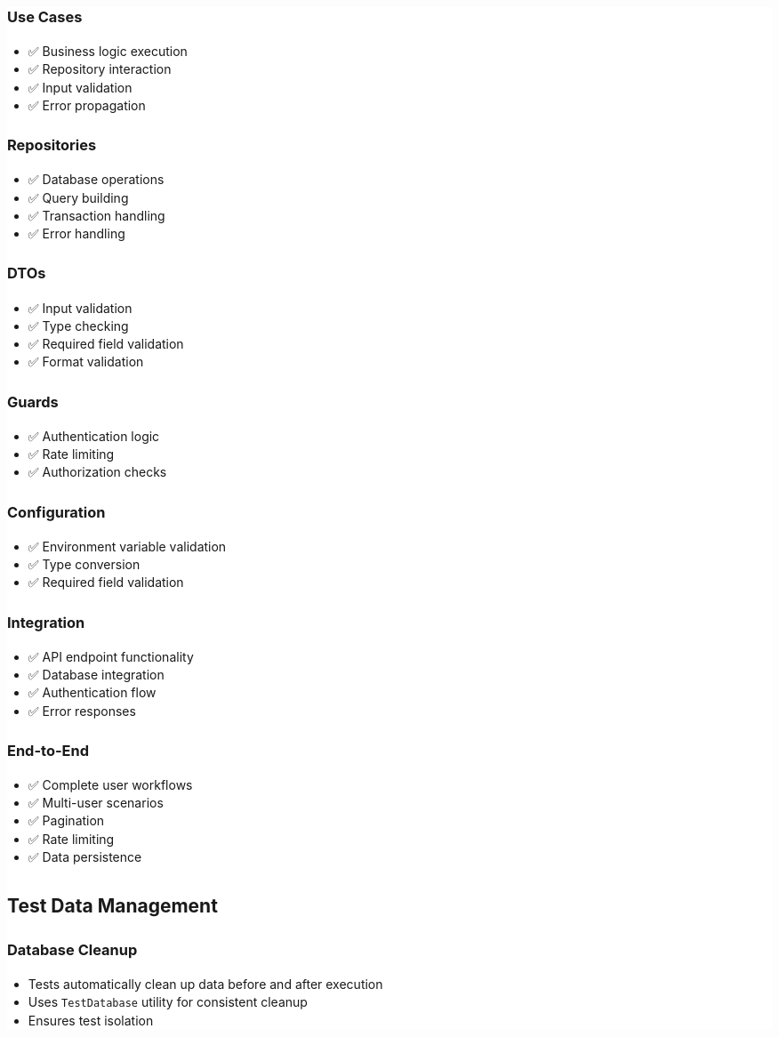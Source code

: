 ### Use Cases
- ✅ Business logic execution
- ✅ Repository interaction
- ✅ Input validation
- ✅ Error propagation

### Repositories
- ✅ Database operations
- ✅ Query building
- ✅ Transaction handling
- ✅ Error handling

### DTOs
- ✅ Input validation
- ✅ Type checking
- ✅ Required field validation
- ✅ Format validation

### Guards
- ✅ Authentication logic
- ✅ Rate limiting
- ✅ Authorization checks

### Configuration
- ✅ Environment variable validation
- ✅ Type conversion
- ✅ Required field validation

### Integration
- ✅ API endpoint functionality
- ✅ Database integration
- ✅ Authentication flow
- ✅ Error responses

### End-to-End
- ✅ Complete user workflows
- ✅ Multi-user scenarios
- ✅ Pagination
- ✅ Rate limiting
- ✅ Data persistence

## Test Data Management

### Database Cleanup
- Tests automatically clean up data before and after execution
- Uses `TestDatabase` utility for consistent cleanup
- Ensures test isolation
